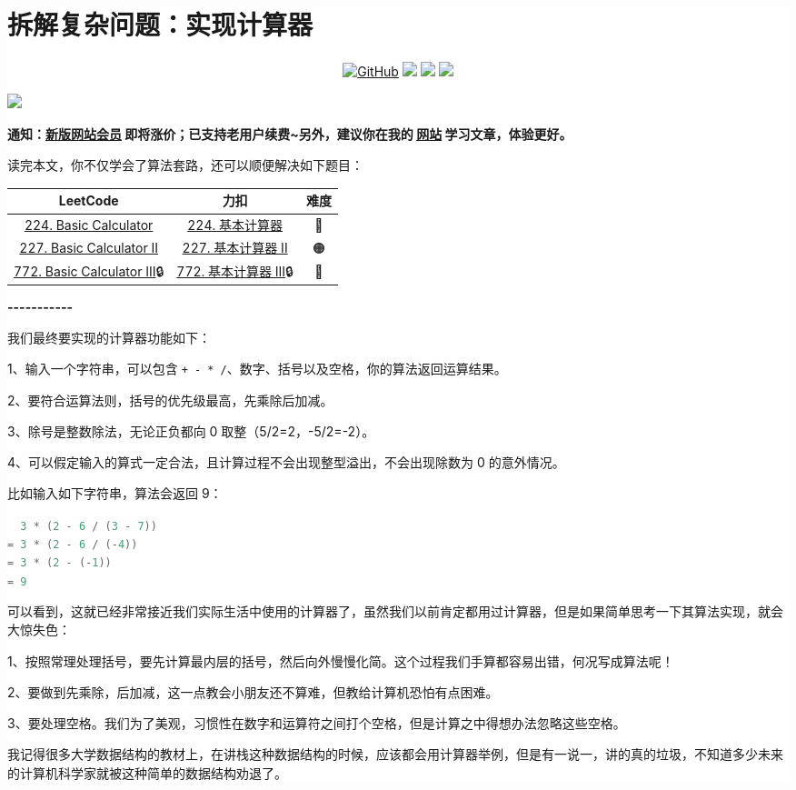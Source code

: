 # 拆解复杂问题：实现计算器

<p align='center'>
<a href="https://github.com/labuladong/fucking-algorithm" target="view_window"><img alt="GitHub" src="https://img.shields.io/github/stars/labuladong/fucking-algorithm?label=Stars&style=flat-square&logo=GitHub"></a>
<a href="https://labuladong.online/algo/" target="_blank"><img class="my_header_icon" src="https://img.shields.io/static/v1?label=精品课程&message=查看&color=pink&style=flat"></a>
<a href="https://www.zhihu.com/people/labuladong"><img src="https://img.shields.io/badge/%E7%9F%A5%E4%B9%8E-@labuladong-000000.svg?style=flat-square&logo=Zhihu"></a>
<a href="https://space.bilibili.com/14089380"><img src="https://img.shields.io/badge/B站-@labuladong-000000.svg?style=flat-square&logo=Bilibili"></a>
</p>

![](https://labuladong.online/algo/images/souyisou1.png)

**通知：[新版网站会员](https://labuladong.online/algo/intro/site-vip/) 即将涨价；已支持老用户续费~另外，建议你在我的 [网站](https://labuladong.online/algo/) 学习文章，体验更好。**



读完本文，你不仅学会了算法套路，还可以顺便解决如下题目：

| LeetCode | 力扣 | 难度 |
| :----: | :----: | :----: |
| [224. Basic Calculator](https://leetcode.com/problems/basic-calculator/) | [224. 基本计算器](https://leetcode.cn/problems/basic-calculator/) | 🔴
| [227. Basic Calculator II](https://leetcode.com/problems/basic-calculator-ii/) | [227. 基本计算器 II](https://leetcode.cn/problems/basic-calculator-ii/) | 🟠
| [772. Basic Calculator III](https://leetcode.com/problems/basic-calculator-iii/)🔒 | [772. 基本计算器 III](https://leetcode.cn/problems/basic-calculator-iii/)🔒 | 🔴

**-----------**

我们最终要实现的计算器功能如下：

1、输入一个字符串，可以包含 `+ - * /`、数字、括号以及空格，你的算法返回运算结果。

2、要符合运算法则，括号的优先级最高，先乘除后加减。

3、除号是整数除法，无论正负都向 0 取整（5/2=2，-5/2=-2）。

4、可以假定输入的算式一定合法，且计算过程不会出现整型溢出，不会出现除数为 0 的意外情况。

比如输入如下字符串，算法会返回 9：

```java
  3 * (2 - 6 / (3 - 7))
= 3 * (2 - 6 / (-4))
= 3 * (2 - (-1))
= 9
```

可以看到，这就已经非常接近我们实际生活中使用的计算器了，虽然我们以前肯定都用过计算器，但是如果简单思考一下其算法实现，就会大惊失色：

1、按照常理处理括号，要先计算最内层的括号，然后向外慢慢化简。这个过程我们手算都容易出错，何况写成算法呢！

2、要做到先乘除，后加减，这一点教会小朋友还不算难，但教给计算机恐怕有点困难。

3、要处理空格。我们为了美观，习惯性在数字和运算符之间打个空格，但是计算之中得想办法忽略这些空格。

我记得很多大学数据结构的教材上，在讲栈这种数据结构的时候，应该都会用计算器举例，但是有一说一，讲的真的垃圾，不知道多少未来的计算机科学家就被这种简单的数据结构劝退了。

